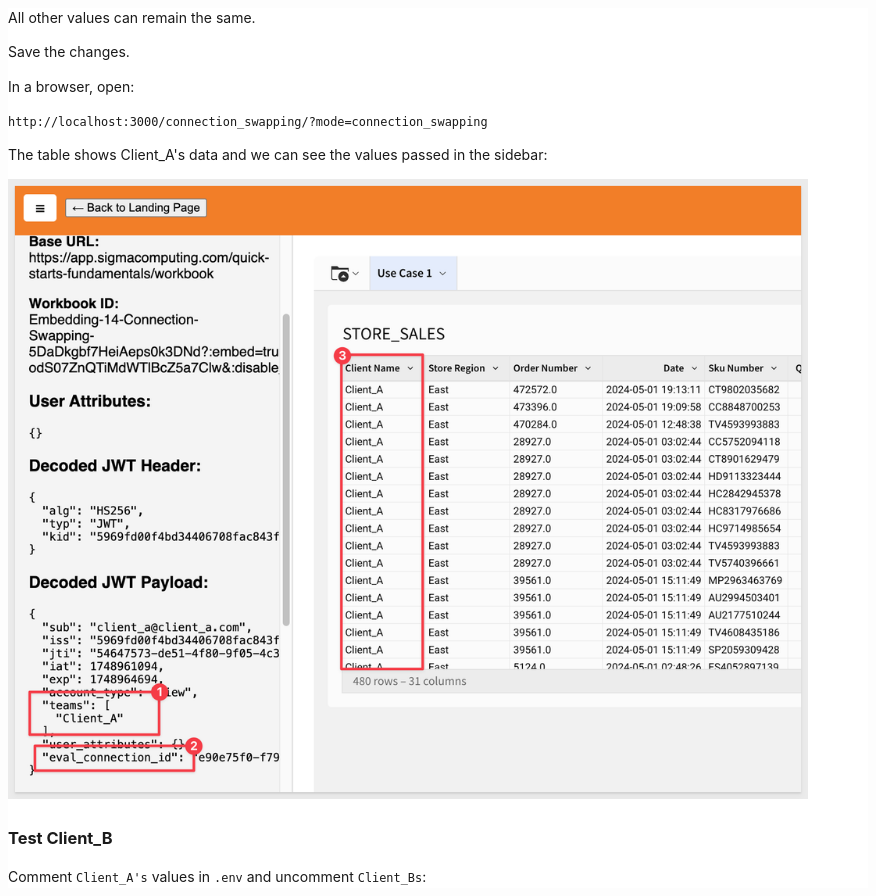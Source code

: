 All other values can remain the same.

Save the changes.

In a browser, open:
```code
http://localhost:3000/connection_swapping/?mode=connection_swapping
```

The table shows Client_A's data and we can see the values passed in the sidebar:

<img src="assets/dcs27a.png" width="800"/>

### Test Client_B
Comment `Client_A's` values in `.env` and uncomment `Client_Bs`:
